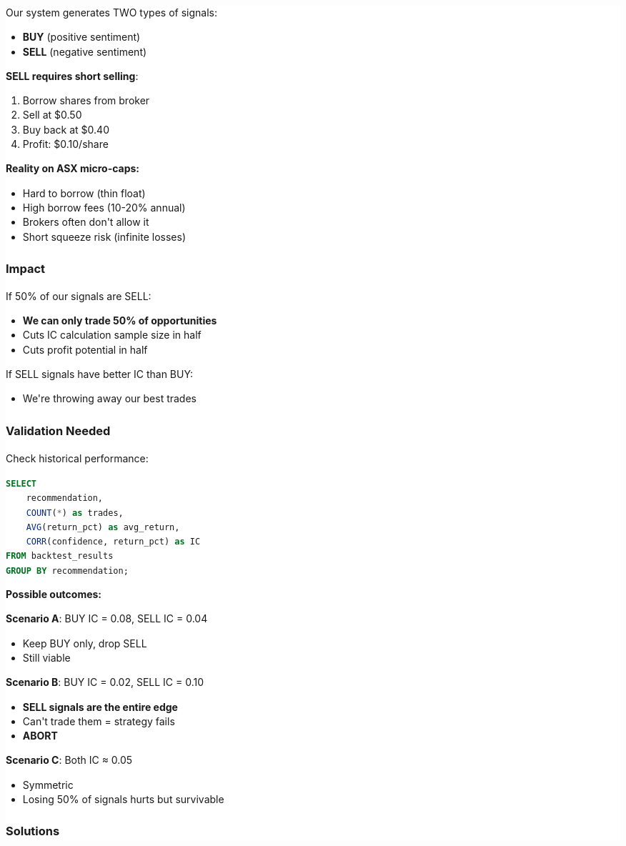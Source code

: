 Our system generates TWO types of signals:
- **BUY** (positive sentiment)
- **SELL** (negative sentiment)

**SELL requires short selling**:
1. Borrow shares from broker
2. Sell at $0.50
3. Buy back at $0.40
4. Profit: $0.10/share

**Reality on ASX micro-caps:**
- Hard to borrow (thin float)
- High borrow fees (10-20% annual)
- Brokers often don't allow it
- Short squeeze risk (infinite losses)

### Impact

If 50% of our signals are SELL:
- **We can only trade 50% of opportunities**
- Cuts IC calculation sample size in half
- Cuts profit potential in half

If SELL signals have better IC than BUY:
- We're throwing away our best trades

### Validation Needed

Check historical performance:

```sql
SELECT
    recommendation,
    COUNT(*) as trades,
    AVG(return_pct) as avg_return,
    CORR(confidence, return_pct) as IC
FROM backtest_results
GROUP BY recommendation;
```

**Possible outcomes:**

**Scenario A**: BUY IC = 0.08, SELL IC = 0.04
- Keep BUY only, drop SELL
- Still viable

**Scenario B**: BUY IC = 0.02, SELL IC = 0.10
- **SELL signals are the entire edge**
- Can't trade them = strategy fails
- **ABORT**

**Scenario C**: Both IC ≈ 0.05
- Symmetric
- Losing 50% of signals hurts but survivable

### Solutions
